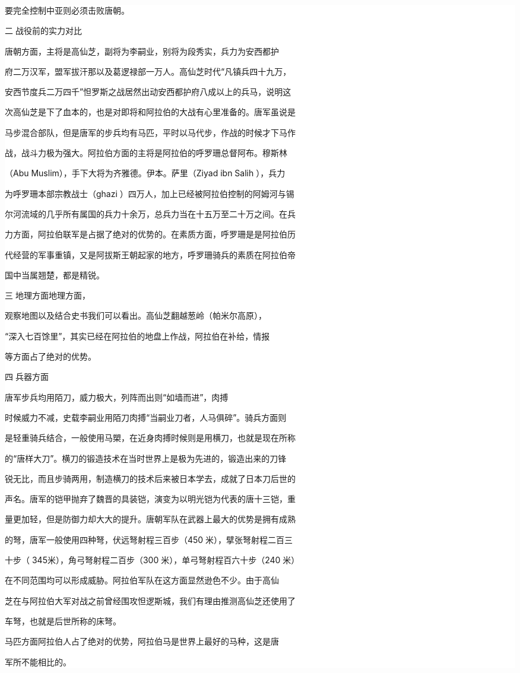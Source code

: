 要完全控制中亚则必须击败唐朝。

二 战役前的实力对比

唐朝方面，主将是高仙芝，副将为李嗣业，别将为段秀实，兵力为安西都护

府二万汉军，盟军拔汗那以及葛逻禄部一万人。高仙芝时代“凡镇兵四十九万，

安西节度兵二万四千”怛罗斯之战居然出动安西都护府八成以上的兵马，说明这

次高仙芝是下了血本的，也是对即将和阿拉伯的大战有心里准备的。唐军虽说是

马步混合部队，但是唐军的步兵均有马匹，平时以马代步，作战的时候才下马作

战，战斗力极为强大。阿拉伯方面的主将是阿拉伯的呼罗珊总督阿布。穆斯林

（Abu Muslim），手下大将为齐雅德。伊本。萨里（Ziyad ibn Salih ），兵力

为呼罗珊本部宗教战士（ghazi ）四万人，加上已经被阿拉伯控制的阿姆河与锡

尔河流域的几乎所有属国的兵力十余万，总兵力当在十五万至二十万之间。在兵

力方面，阿拉伯联军是占据了绝对的优势的。在素质方面，呼罗珊是是阿拉伯历

代经营的军事重镇，又是阿拔斯王朝起家的地方，呼罗珊骑兵的素质在阿拉伯帝

国中当属翘楚，都是精锐。

三 地理方面地理方面，

观察地图以及结合史书我们可以看出。高仙芝翻越葱岭（帕米尔高原），

“深入七百馀里”，其实已经在阿拉伯的地盘上作战，阿拉伯在补给，情报

等方面占了绝对的优势。

四 兵器方面

唐军步兵均用陌刀，威力极大，列阵而出则“如墙而进”，肉搏

时候威力不减，史载李嗣业用陌刀肉搏“当嗣业刀者，人马俱碎”。骑兵方面则

是轻重骑兵结合，一般使用马槊，在近身肉搏时候则是用横刀，也就是现在所称

的“唐样大刀”。横刀的锻造技术在当时世界上是极为先进的，锻造出来的刀锋

锐无比，而且步骑两用，制造横刀的技术后来被日本学去，成就了日本刀后世的

声名。唐军的铠甲抛弃了魏晋的具装铠，演变为以明光铠为代表的唐十三铠，重

量更加轻，但是防御力却大大的提升。唐朝军队在武器上最大的优势是拥有成熟

的弩，唐军一般使用四种弩，伏远弩射程三百步（450 米），擘张弩射程二百三

十步（ 345米），角弓弩射程二百步（300 米），单弓弩射程百六十步（240 米）

在不同范围均可以形成威胁。阿拉伯军队在这方面显然逊色不少。由于高仙

芝在与阿拉伯大军对战之前曾经围攻怛逻斯城，我们有理由推测高仙芝还使用了

车弩，也就是后世所称的床弩。

马匹方面阿拉伯人占了绝对的优势，阿拉伯马是世界上最好的马种，这是唐

军所不能相比的。

